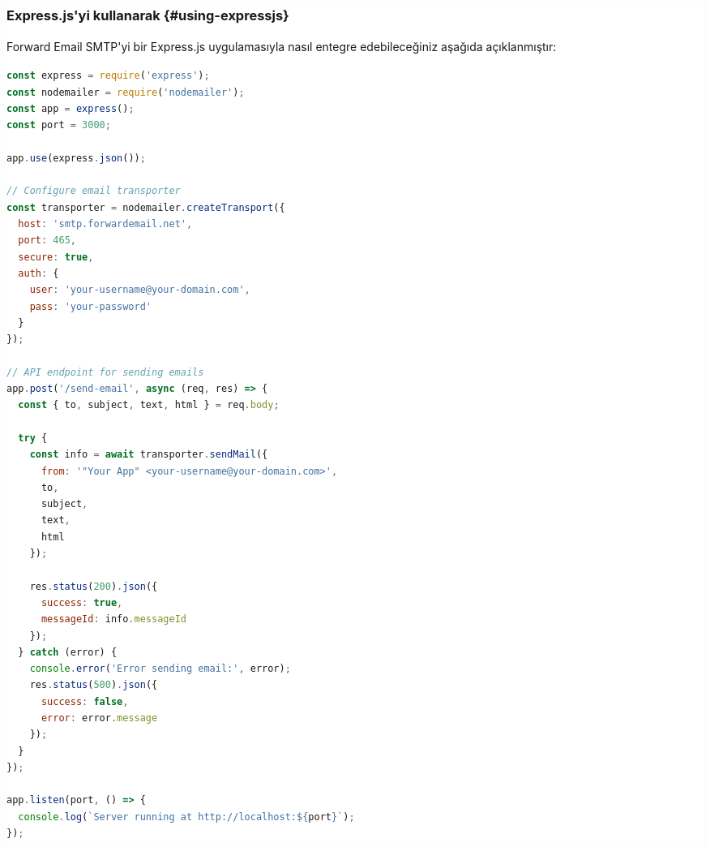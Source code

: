 ### Express.js'yi kullanarak {#using-expressjs}

Forward Email SMTP'yi bir Express.js uygulamasıyla nasıl entegre edebileceğiniz aşağıda açıklanmıştır:

```javascript
const express = require('express');
const nodemailer = require('nodemailer');
const app = express();
const port = 3000;

app.use(express.json());

// Configure email transporter
const transporter = nodemailer.createTransport({
  host: 'smtp.forwardemail.net',
  port: 465,
  secure: true,
  auth: {
    user: 'your-username@your-domain.com',
    pass: 'your-password'
  }
});

// API endpoint for sending emails
app.post('/send-email', async (req, res) => {
  const { to, subject, text, html } = req.body;

  try {
    const info = await transporter.sendMail({
      from: '"Your App" <your-username@your-domain.com>',
      to,
      subject,
      text,
      html
    });

    res.status(200).json({
      success: true,
      messageId: info.messageId
    });
  } catch (error) {
    console.error('Error sending email:', error);
    res.status(500).json({
      success: false,
      error: error.message
    });
  }
});

app.listen(port, () => {
  console.log(`Server running at http://localhost:${port}`);
});
```
